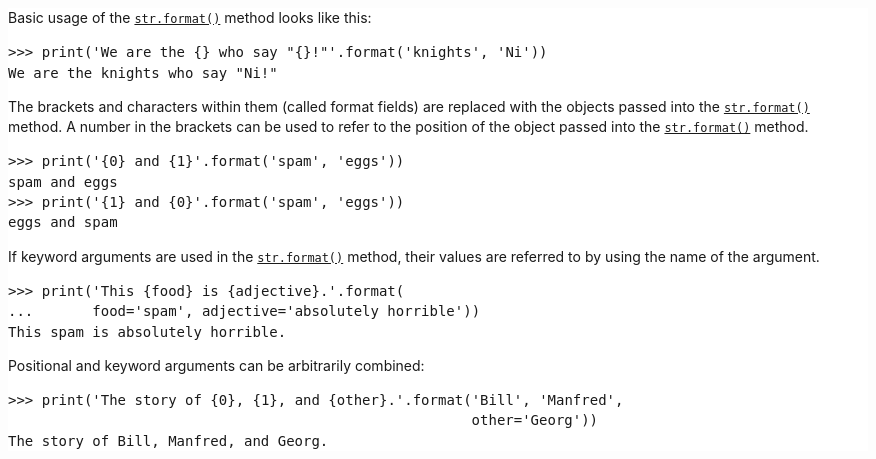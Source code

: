 <p>Basic usage of the <a class="reference internal" href="../library/stdtypes.html#str.format" title="str.format"><code class="xref py py-meth docutils literal notranslate"><span class="pre">str.format()</span></code></a> method looks like this:</p>
<div class="highlight-python3 notranslate"><div class="highlight"><pre><span></span><span class="gp">&gt;&gt;&gt; </span><span class="nb">print</span><span class="p">(</span><span class="s1">&#39;We are the </span><span class="si">{}</span><span class="s1"> who say &quot;</span><span class="si">{}</span><span class="s1">!&quot;&#39;</span><span class="o">.</span><span class="n">format</span><span class="p">(</span><span class="s1">&#39;knights&#39;</span><span class="p">,</span> <span class="s1">&#39;Ni&#39;</span><span class="p">))</span>
<span class="go">We are the knights who say &quot;Ni!&quot;</span>
</pre></div>
</div>
<p>The brackets and characters within them (called format fields) are replaced with
the objects passed into the <a class="reference internal" href="../library/stdtypes.html#str.format" title="str.format"><code class="xref py py-meth docutils literal notranslate"><span class="pre">str.format()</span></code></a> method.  A number in the
brackets can be used to refer to the position of the object passed into the
<a class="reference internal" href="../library/stdtypes.html#str.format" title="str.format"><code class="xref py py-meth docutils literal notranslate"><span class="pre">str.format()</span></code></a> method.</p>
<div class="highlight-python3 notranslate"><div class="highlight"><pre><span></span><span class="gp">&gt;&gt;&gt; </span><span class="nb">print</span><span class="p">(</span><span class="s1">&#39;</span><span class="si">{0}</span><span class="s1"> and </span><span class="si">{1}</span><span class="s1">&#39;</span><span class="o">.</span><span class="n">format</span><span class="p">(</span><span class="s1">&#39;spam&#39;</span><span class="p">,</span> <span class="s1">&#39;eggs&#39;</span><span class="p">))</span>
<span class="go">spam and eggs</span>
<span class="gp">&gt;&gt;&gt; </span><span class="nb">print</span><span class="p">(</span><span class="s1">&#39;</span><span class="si">{1}</span><span class="s1"> and </span><span class="si">{0}</span><span class="s1">&#39;</span><span class="o">.</span><span class="n">format</span><span class="p">(</span><span class="s1">&#39;spam&#39;</span><span class="p">,</span> <span class="s1">&#39;eggs&#39;</span><span class="p">))</span>
<span class="go">eggs and spam</span>
</pre></div>
</div>
<p>If keyword arguments are used in the <a class="reference internal" href="../library/stdtypes.html#str.format" title="str.format"><code class="xref py py-meth docutils literal notranslate"><span class="pre">str.format()</span></code></a> method, their values
are referred to by using the name of the argument.</p>
<div class="highlight-python3 notranslate"><div class="highlight"><pre><span></span><span class="gp">&gt;&gt;&gt; </span><span class="nb">print</span><span class="p">(</span><span class="s1">&#39;This </span><span class="si">{food}</span><span class="s1"> is </span><span class="si">{adjective}</span><span class="s1">.&#39;</span><span class="o">.</span><span class="n">format</span><span class="p">(</span>
<span class="gp">... </span>      <span class="n">food</span><span class="o">=</span><span class="s1">&#39;spam&#39;</span><span class="p">,</span> <span class="n">adjective</span><span class="o">=</span><span class="s1">&#39;absolutely horrible&#39;</span><span class="p">))</span>
<span class="go">This spam is absolutely horrible.</span>
</pre></div>
</div>
<p>Positional and keyword arguments can be arbitrarily combined:</p>
<div class="highlight-python3 notranslate"><div class="highlight"><pre><span></span><span class="gp">&gt;&gt;&gt; </span><span class="nb">print</span><span class="p">(</span><span class="s1">&#39;The story of </span><span class="si">{0}</span><span class="s1">, </span><span class="si">{1}</span><span class="s1">, and </span><span class="si">{other}</span><span class="s1">.&#39;</span><span class="o">.</span><span class="n">format</span><span class="p">(</span><span class="s1">&#39;Bill&#39;</span><span class="p">,</span> <span class="s1">&#39;Manfred&#39;</span><span class="p">,</span>
<span class="go">                                                       other=&#39;Georg&#39;))</span>
<span class="go">The story of Bill, Manfred, and Georg.</span>
</pre></div>
</div>